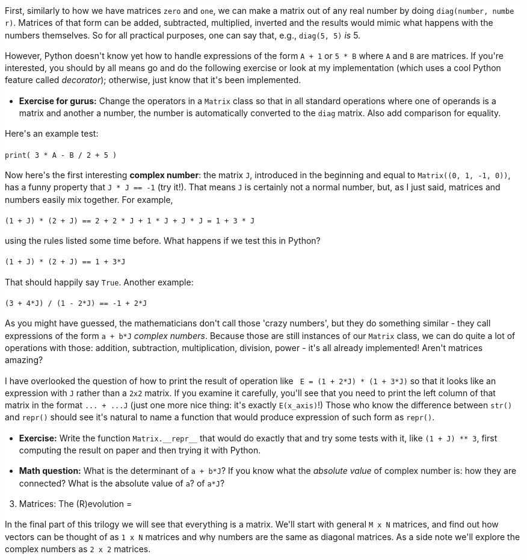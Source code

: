 First, similarly to how we have matrices `zero` and `one`, we can make a matrix out of any real number by doing `diag(number, number)`. Matrices of that form can be added, subtracted, multiplied, inverted and the results would mimic what happens with the numbers themselves. So for all practical purposes, one can say that, e.g., `diag(5, 5)` *is* 5.

However, Python doesn't know yet how to handle expressions of the form `A + 1` or `5 * B` where `A` and `B` are matrices. If you're interested, you should by all means go and do the following exercise or look at my implementation (which uses a cool Python feature called *decorator*); otherwise, just know that it's been implemented.

* **Exercise for gurus:** Change the operators in a `Matrix` class so that in all standard operations where one of operands is a matrix and another a number, the number is automatically converted to the `diag` matrix. Also add comparison for equality.

Here's an example test:

    print( 3 * A - B / 2 + 5 )

Now here's the first interesting **complex number**: the matrix `J`,  introduced in the beginning and equal to `Matrix((0, 1, -1, 0))`, has a funny property that `J * J == -1` (try it!). That means `J` is certainly not a normal number, but, as I just said, matrices and numbers easily mix together. For example,
    
    (1 + J) * (2 + J) == 2 + 2 * J + 1 * J + J * J = 1 + 3 * J

using the rules listed some time before. What happens if we test this in Python?

    (1 + J) * (2 + J) == 1 + 3*J
    
That should happily say `True`. Another example:

    (3 + 4*J) / (1 - 2*J) == -1 + 2*J 

As you might have guessed, the mathematicians don't call those 'crazy numbers', but they do something similar - they call expressions of the form `a + b*J` *complex numbers*.
Because those are still instances of our `Matrix` class, we can do quite a lot of operations with those: addition, subtraction, multiplication, division, power - it's all already implemented! Aren't matrices amazing?

I have overlooked the question of how to print the result of operation like ` E = (1 + 2*J) * (1 + 3*J)` so that it looks like an expression with `J` rather than a `2x2` matrix. If you examine it carefully,
you'll see that you need to print the left column of that matrix in the format `... + ...J` (just one more nice thing: it's exactly `E(x_axis)`!) Those who know the difference between `str()` and `repr()` should see it's natural to name a function that would produce expression of such form as `repr()`.

* **Exercise:** Write the function `Matrix.__repr__` that would do exactly that and try some tests with it, like `(1 + J) ** 3`, first computing the result on paper and then trying it with Python.

* **Math question:** What is the determinant of `a + b*J`? If you know what the *absolute value* of complex number is: how they are connected? What is the absolute value of `a`? of `a*J`?



3. Matrices: The (R)evolution
=

In the final part of this trilogy we will see that everything is a matrix. We'll start with general `M x N` matrices, and find out how vectors can be thought of as `1 x N` matrices and why numbers are the same as diagonal matrices. As a side note we'll explore the complex numbers as `2 x 2` matrices.

